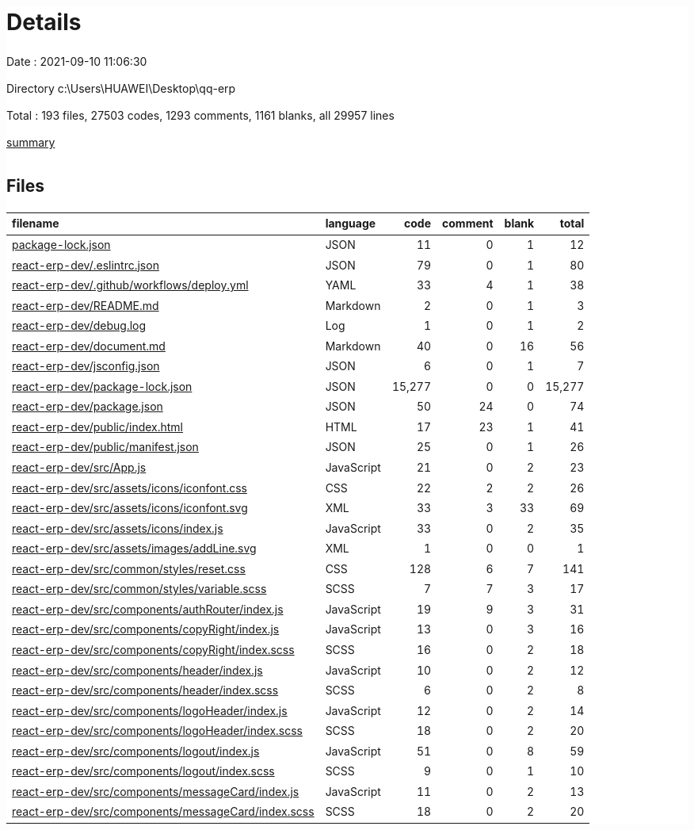 # Details

Date : 2021-09-10 11:06:30

Directory c:\Users\HUAWEI\Desktop\qq-erp

Total : 193 files,  27503 codes, 1293 comments, 1161 blanks, all 29957 lines

[summary](results.md)

## Files
| filename | language | code | comment | blank | total |
| :--- | :--- | ---: | ---: | ---: | ---: |
| [package-lock.json](/package-lock.json) | JSON | 11 | 0 | 1 | 12 |
| [react-erp-dev/.eslintrc.json](/react-erp-dev/.eslintrc.json) | JSON | 79 | 0 | 1 | 80 |
| [react-erp-dev/.github/workflows/deploy.yml](/react-erp-dev/.github/workflows/deploy.yml) | YAML | 33 | 4 | 1 | 38 |
| [react-erp-dev/README.md](/react-erp-dev/README.md) | Markdown | 2 | 0 | 1 | 3 |
| [react-erp-dev/debug.log](/react-erp-dev/debug.log) | Log | 1 | 0 | 1 | 2 |
| [react-erp-dev/document.md](/react-erp-dev/document.md) | Markdown | 40 | 0 | 16 | 56 |
| [react-erp-dev/jsconfig.json](/react-erp-dev/jsconfig.json) | JSON | 6 | 0 | 1 | 7 |
| [react-erp-dev/package-lock.json](/react-erp-dev/package-lock.json) | JSON | 15,277 | 0 | 0 | 15,277 |
| [react-erp-dev/package.json](/react-erp-dev/package.json) | JSON | 50 | 24 | 0 | 74 |
| [react-erp-dev/public/index.html](/react-erp-dev/public/index.html) | HTML | 17 | 23 | 1 | 41 |
| [react-erp-dev/public/manifest.json](/react-erp-dev/public/manifest.json) | JSON | 25 | 0 | 1 | 26 |
| [react-erp-dev/src/App.js](/react-erp-dev/src/App.js) | JavaScript | 21 | 0 | 2 | 23 |
| [react-erp-dev/src/assets/icons/iconfont.css](/react-erp-dev/src/assets/icons/iconfont.css) | CSS | 22 | 2 | 2 | 26 |
| [react-erp-dev/src/assets/icons/iconfont.svg](/react-erp-dev/src/assets/icons/iconfont.svg) | XML | 33 | 3 | 33 | 69 |
| [react-erp-dev/src/assets/icons/index.js](/react-erp-dev/src/assets/icons/index.js) | JavaScript | 33 | 0 | 2 | 35 |
| [react-erp-dev/src/assets/images/addLine.svg](/react-erp-dev/src/assets/images/addLine.svg) | XML | 1 | 0 | 0 | 1 |
| [react-erp-dev/src/common/styles/reset.css](/react-erp-dev/src/common/styles/reset.css) | CSS | 128 | 6 | 7 | 141 |
| [react-erp-dev/src/common/styles/variable.scss](/react-erp-dev/src/common/styles/variable.scss) | SCSS | 7 | 7 | 3 | 17 |
| [react-erp-dev/src/components/authRouter/index.js](/react-erp-dev/src/components/authRouter/index.js) | JavaScript | 19 | 9 | 3 | 31 |
| [react-erp-dev/src/components/copyRight/index.js](/react-erp-dev/src/components/copyRight/index.js) | JavaScript | 13 | 0 | 3 | 16 |
| [react-erp-dev/src/components/copyRight/index.scss](/react-erp-dev/src/components/copyRight/index.scss) | SCSS | 16 | 0 | 2 | 18 |
| [react-erp-dev/src/components/header/index.js](/react-erp-dev/src/components/header/index.js) | JavaScript | 10 | 0 | 2 | 12 |
| [react-erp-dev/src/components/header/index.scss](/react-erp-dev/src/components/header/index.scss) | SCSS | 6 | 0 | 2 | 8 |
| [react-erp-dev/src/components/logoHeader/index.js](/react-erp-dev/src/components/logoHeader/index.js) | JavaScript | 12 | 0 | 2 | 14 |
| [react-erp-dev/src/components/logoHeader/index.scss](/react-erp-dev/src/components/logoHeader/index.scss) | SCSS | 18 | 0 | 2 | 20 |
| [react-erp-dev/src/components/logout/index.js](/react-erp-dev/src/components/logout/index.js) | JavaScript | 51 | 0 | 8 | 59 |
| [react-erp-dev/src/components/logout/index.scss](/react-erp-dev/src/components/logout/index.scss) | SCSS | 9 | 0 | 1 | 10 |
| [react-erp-dev/src/components/messageCard/index.js](/react-erp-dev/src/components/messageCard/index.js) | JavaScript | 11 | 0 | 2 | 13 |
| [react-erp-dev/src/components/messageCard/index.scss](/react-erp-dev/src/components/messageCard/index.scss) | SCSS | 18 | 0 | 2 | 20 |